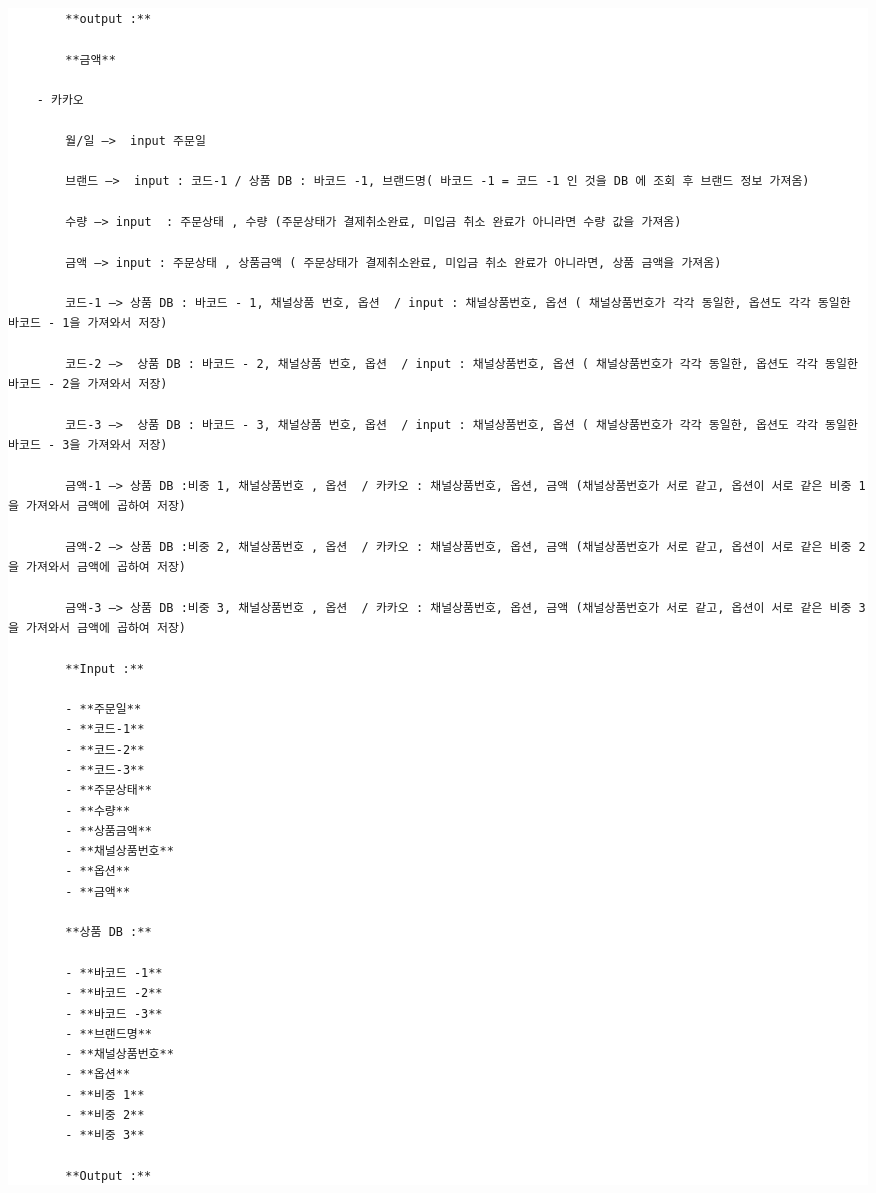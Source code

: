             **output :** 
            
            **금액**
            
        - 카카오
            
            월/일 —>  input 주문일
            
            브랜드 —>  input : 코드-1 / 상품 DB : 바코드 -1, 브랜드명( 바코드 -1 = 코드 -1 인 것을 DB 에 조회 후 브랜드 정보 가져옴)
            
            수량 —> input  : 주문상태 , 수량 (주문상태가 결제취소완료, 미입금 취소 완료가 아니라면 수량 값을 가져옴) 
            
            금액 —> input : 주문상태 , 상품금액 ( 주문상태가 결제취소완료, 미입금 취소 완료가 아니라면, 상품 금액을 가져옴)
            
            코드-1 —> 상품 DB : 바코드 - 1, 채널상품 번호, 옵션  / input : 채널상품번호, 옵션 ( 채널상품번호가 각각 동일한, 옵션도 각각 동일한 바코드 - 1을 가져와서 저장)
            
            코드-2 —>  상품 DB : 바코드 - 2, 채널상품 번호, 옵션  / input : 채널상품번호, 옵션 ( 채널상품번호가 각각 동일한, 옵션도 각각 동일한 바코드 - 2을 가져와서 저장)
            
            코드-3 —>  상품 DB : 바코드 - 3, 채널상품 번호, 옵션  / input : 채널상품번호, 옵션 ( 채널상품번호가 각각 동일한, 옵션도 각각 동일한 바코드 - 3을 가져와서 저장)
            
            금액-1 —> 상품 DB :비중 1, 채널상품번호 , 옵션  / 카카오 : 채널상품번호, 옵션, 금액 (채널상품번호가 서로 같고, 옵션이 서로 같은 비중 1을 가져와서 금액에 곱하여 저장)
            
            금액-2 —> 상품 DB :비중 2, 채널상품번호 , 옵션  / 카카오 : 채널상품번호, 옵션, 금액 (채널상품번호가 서로 같고, 옵션이 서로 같은 비중 2을 가져와서 금액에 곱하여 저장)
            
            금액-3 —> 상품 DB :비중 3, 채널상품번호 , 옵션  / 카카오 : 채널상품번호, 옵션, 금액 (채널상품번호가 서로 같고, 옵션이 서로 같은 비중 3을 가져와서 금액에 곱하여 저장)
            
            **Input :** 
            
            - **주문일**
            - **코드-1**
            - **코드-2**
            - **코드-3**
            - **주문상태**
            - **수량**
            - **상품금액**
            - **채널상품번호**
            - **옵션**
            - **금액**
            
            **상품 DB :** 
            
            - **바코드 -1**
            - **바코드 -2**
            - **바코드 -3**
            - **브랜드명**
            - **채널상품번호**
            - **옵션**
            - **비중 1**
            - **비중 2**
            - **비중 3**
            
            **Output :** 
            